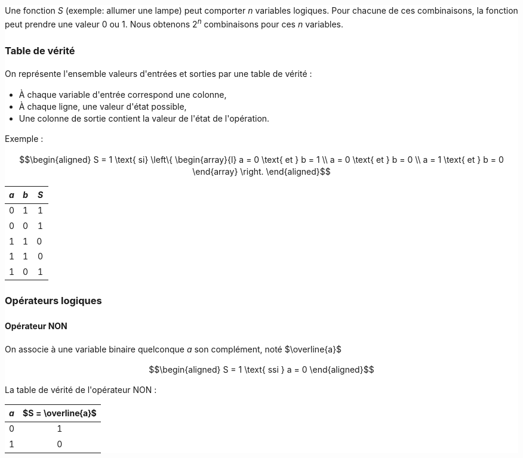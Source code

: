 Une fonction $`S`$ (exemple: allumer une lampe) peut comporter $`n`$ variables logiques.
Pour chacune de ces combinaisons, la fonction peut prendre une valeur 0 ou 1.
Nous obtenons $`2^n`$ combinaisons pour ces $`n`$ variables.

### Table de vérité

On représente l'ensemble valeurs d'entrées et sorties par une table de vérité :

- À chaque variable d'entrée correspond une colonne, 
- À chaque ligne, une valeur d'état possible,
- Une colonne de sortie contient la valeur de l'état de l'opération.

Exemple : 

```math
\begin{aligned}
S = 1 \text{ si} \left\{
\begin{array}{l}
 a = 0 \text{ et } b = 1 \\
 a = 0 \text{ et } b = 0 \\
 a = 1 \text{ et } b = 0
 \end{array}
\right.
\end{aligned}
```

| $`a`$ | $`b`$ | $`S`$ |
| :--: | :--: | :--: |
| 0 | 1 | 1 |
| 0 | 0 | 1 |
| 1 | 1 | 0 |
| 1 | 1 | 0 |
| 1 | 0 | 1 |

### Opérateurs logiques

#### Opérateur NON

On associe à une variable binaire quelconque $`a`$ son complément, noté $`\overline{a}`$

```math
\begin{aligned}
S = 1 \text{ ssi } a = 0
\end{aligned}
```

La table de vérité de l'opérateur NON :

| $`a`$ | $`S = \overline{a}`$ |
| :--: | :--: |
| 0 | 1 |
| 1 | 0 |
